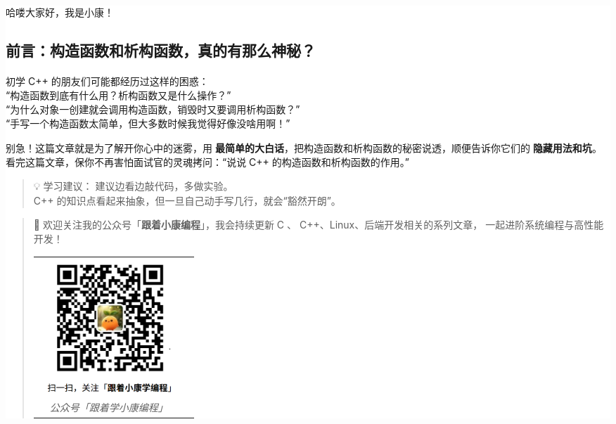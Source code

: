 哈喽大家好，我是小康！  

## 前言：构造函数和析构函数，真的有那么神秘？

初学 C++ 的朋友们可能都经历过这样的困惑：  
“构造函数到底有什么用？析构函数又是什么操作？”  
“为什么对象一创建就会调用构造函数，销毁时又要调用析构函数？”  
“手写一个构造函数太简单，但大多数时候我觉得好像没啥用啊！”

别急！这篇文章就是为了解开你心中的迷雾，用 **最简单的大白话**，把构造函数和析构函数的秘密说透，顺便告诉你它们的 **隐藏用法和坑**。看完这篇文章，保你不再害怕面试官的灵魂拷问：“说说 C++ 的构造函数和析构函数的作用。”


> 💡 学习建议：
> 建议边看边敲代码，多做实验。  
> C++ 的知识点看起来抽象，但一旦自己动手写几行，就会“豁然开朗”。

> 💬 欢迎关注我的公众号「**跟着小康编程**」，我会持续更新 C 、 C++、Linux、后端开发相关的系列文章，  一起进阶系统编程与高性能开发！
> 
> <table>
> <tr>
> <td align="center">
> <img src="https://github.com/xiaokangcoding/follow-xiaokang-coding/raw/main/images/qrcode-wechat-official.png" width="200">
> <br>
> <em>公众号「跟着学小康编程」</em>
> </td>
> <td align="center">